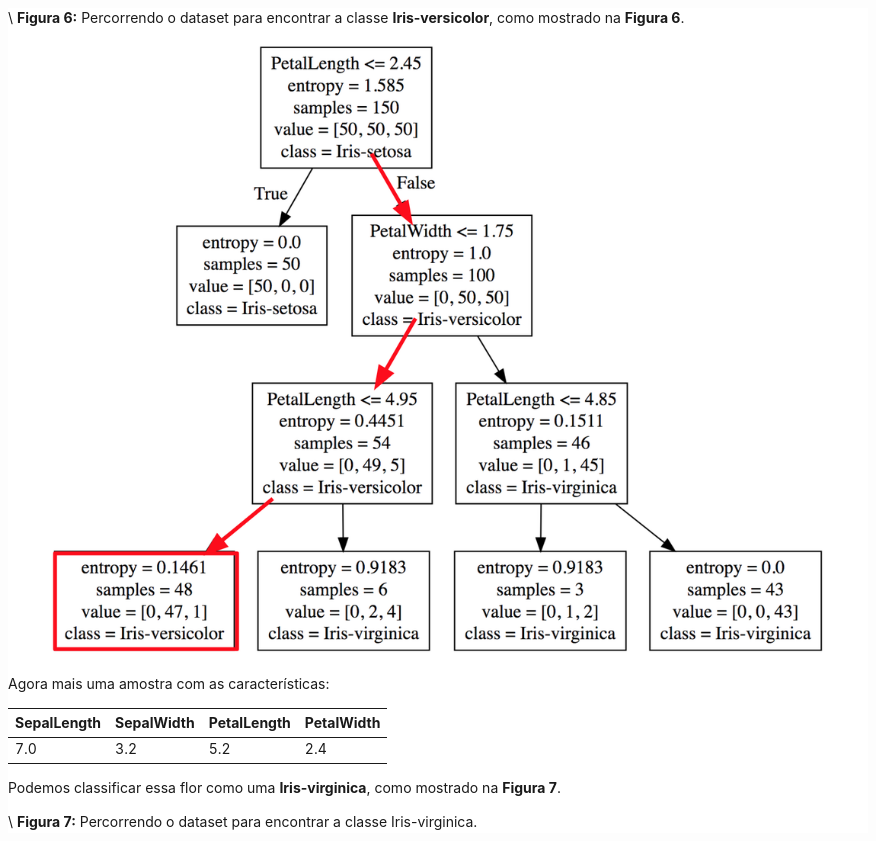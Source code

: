 \\
**Figura 6:** Percorrendo o dataset para encontrar a classe **Iris-versicolor**, como mostrado na **Figura 6**.

<figure>
    <a href="/images/posts/2018-10-17-classificacao-iris-07.png"><img src="/images/posts/2018-10-17-classificacao-iris-07.png" alt="Percorrendo a Decision Tree para encontrar uma classificação como Iris-versicolor."></a>
</figure>

Agora mais uma amostra com as características:

|SepalLength|SepalWidth|PetalLength|PetalWidth|
|:---|:---|:---|:---|
|7.0 | 3.2 | 5.2 | 2.4 |

Podemos classificar essa flor como uma **Iris-virginica**, como mostrado na **Figura 7**.

\\
**Figura 7:** Percorrendo o dataset para encontrar a classe Iris-virginica.
